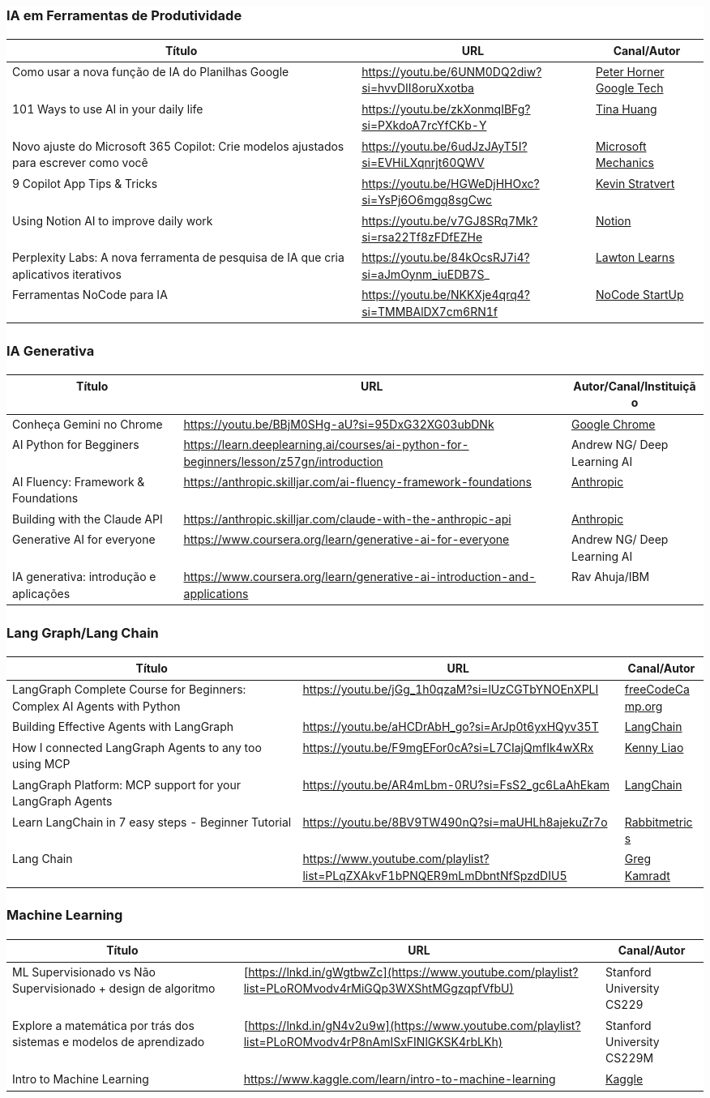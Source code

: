 ### IA em Ferramentas de Produtividade

| **Título** | **URL** | **Canal/Autor** | 
| --- | --- | --- |
| Como usar a nova função de IA do Planilhas Google | https://youtu.be/6UNM0DQ2diw?si=hvvDII8oruXxotba | [Peter Horner Google Tech](https://www.youtube.com/@PeterHornerGoogleTech) | 
| 101 Ways to use AI in your daily life | https://youtu.be/zkXonmqIBFg?si=PXkdoA7rcYfCKb-Y | [Tina Huang](https://www.youtube.com/@TinaHuang1) | 
| Novo ajuste do Microsoft 365 Copilot: Crie modelos ajustados para escrever como você | https://youtu.be/6udJzJAyT5I?si=EVHiLXqnrjt60QWV | [Microsoft Mechanics](https://www.youtube.com/@MSFTMechanics) | 
| 9 Copilot App Tips & Tricks | https://youtu.be/HGWeDjHHOxc?si=YsPj6O6mgq8sgCwc | [Kevin Stratvert](https://www.youtube.com/@KevinStratvert) |  
| Using Notion AI to improve daily work | https://youtu.be/v7GJ8SRq7Mk?si=rsa22Tf8zFDfEZHe | [Notion](https://www.youtube.com/@Notion) | 
| Perplexity Labs: A nova ferramenta de pesquisa de IA que cria aplicativos iterativos | https://youtu.be/84kOcsRJ7i4?si=aJmOynm_iuEDB7S_ | [Lawton Learns](https://www.youtube.com/@LawtonSolutions) | 
| Ferramentas NoCode para IA | https://youtu.be/NKKXje4qrq4?si=TMMBAlDX7cm6RN1f | [NoCode StartUp](https://www.youtube.com/@nocodestartup) |  


### IA Generativa

| **Título** | **URL** | **Autor/Canal/Instituição** | 
| ---------- | -------- | --- | 
| Conheça Gemini no Chrome | https://youtu.be/BBjM0SHg-aU?si=95DxG32XG03ubDNk | [Google Chrome](https://www.youtube.com/@GoogleChrome)|  
| AI Python for Begginers | https://learn.deeplearning.ai/courses/ai-python-for-beginners/lesson/z57gn/introduction | Andrew NG/ Deep Learning AI|
|AI Fluency: Framework & Foundations|https://anthropic.skilljar.com/ai-fluency-framework-foundations|[Anthropic](https://anthropic.skilljar.com/)|
|Building with the Claude API|https://anthropic.skilljar.com/claude-with-the-anthropic-api|[Anthropic](https://anthropic.skilljar.com/)|
|Generative AI for everyone | https://www.coursera.org/learn/generative-ai-for-everyone| Andrew NG/ Deep Learning AI|
|IA generativa: introdução e aplicações| https://www.coursera.org/learn/generative-ai-introduction-and-applications | Rav Ahuja/IBM|

### Lang Graph/Lang Chain

| **Título** | **URL** | **Canal/Autor** | 
| --- | --- | --- | 
| LangGraph Complete Course for Beginners: Complex AI Agents with Python | https://youtu.be/jGg_1h0qzaM?si=lUzCGTbYNOEnXPLI | [freeCodeCamp.org](https://www.youtube.com/@freecodecamp) | 
| Building Effective Agents with LangGraph | https://youtu.be/aHCDrAbH_go?si=ArJp0t6yxHQyv35T | [LangChain](https://www.youtube.com/@LangChain) | 
| How I connected LangGraph Agents to any too using MCP | https://youtu.be/F9mgEFor0cA?si=L7CIajQmfIk4wXRx | [Kenny Liao](https://www.youtube.com/@KennethLiao) |  
| LangGraph Platform: MCP support for your LangGraph Agents | https://youtu.be/AR4mLbm-0RU?si=FsS2_gc6LaAhEkam | [LangChain](https://www.youtube.com/@LangChain) |  
| Learn LangChain in 7 easy steps - Beginner Tutorial | https://youtu.be/8BV9TW490nQ?si=maUHLh8ajekuZr7o | [Rabbitmetrics](https://www.youtube.com/@rabbitmetrics) | 
|Lang Chain|https://www.youtube.com/playlist?list=PLqZXAkvF1bPNQER9mLmDbntNfSpzdDIU5|[Greg Kamradt](https://www.youtube.com/@DataIndependent)|

### Machine Learning

| **Título** | **URL** | **Canal/Autor** | 
| --- | --- | --- |
|ML Supervisionado vs Não Supervisionado + design de algoritmo| [https://lnkd.in/gWgtbwZc](https://www.youtube.com/playlist?list=PLoROMvodv4rMiGQp3WXShtMGgzqpfVfbU) | Stanford University CS229|
|Explore a matemática por trás dos sistemas e modelos de aprendizado | [https://lnkd.in/gN4v2u9w](https://www.youtube.com/playlist?list=PLoROMvodv4rP8nAmISxFINlGKSK4rbLKh) | Stanford University  CS229M|  
|Intro to Machine Learning| https://www.kaggle.com/learn/intro-to-machine-learning | [Kaggle](www.kaggle.com/learn)|
